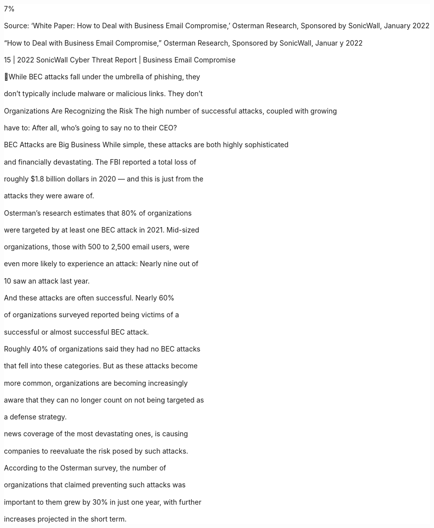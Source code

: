 7%

Source: ‘White Paper: How to Deal with Business Email Compromise,’ Osterman Research, Sponsored by SonicWall, January 2022

“How to Deal with Business Email Compromise,” Osterman Research, Sponsored by SonicWall, Januar y 2022

15 \| 2022 SonicWall Cyber Threat Report \| Business Email Compromise

While BEC attacks fall under the umbrella of phishing, they 

don’t typically include malware or malicious links. They don’t 

Organizations Are Recognizing the Risk
The high number of successful attacks, coupled with growing 

have to: After all, who’s going to say no to their CEO?

BEC Attacks are Big Business
While simple, these attacks are both highly sophisticated 

and financially devastating. The FBI reported a total loss of 

roughly $1\.8 billion dollars in 2020 — and this is just from the 

attacks they were aware of.

Osterman’s research estimates that 80% of organizations 

were targeted by at least one BEC attack in 2021\. Mid\-sized 

organizations, those with 500 to 2,500 email users, were 

even more likely to experience an attack: Nearly nine out of 

10 saw an attack last year. 

And these attacks are often successful. Nearly 60% 

of organizations surveyed reported being victims of a 

successful or almost successful BEC attack.

Roughly 40% of organizations said they had no BEC attacks 

that fell into these categories. But as these attacks become 

more common, organizations are becoming increasingly 

aware that they can no longer count on not being targeted as 

a defense strategy.

news coverage of the most devastating ones, is causing 

companies to reevaluate the risk posed by such attacks.

According to the Osterman survey, the number of 

organizations that claimed preventing such attacks was 

important to them grew by 30% in just one year, with further 

increases projected in the short term.
